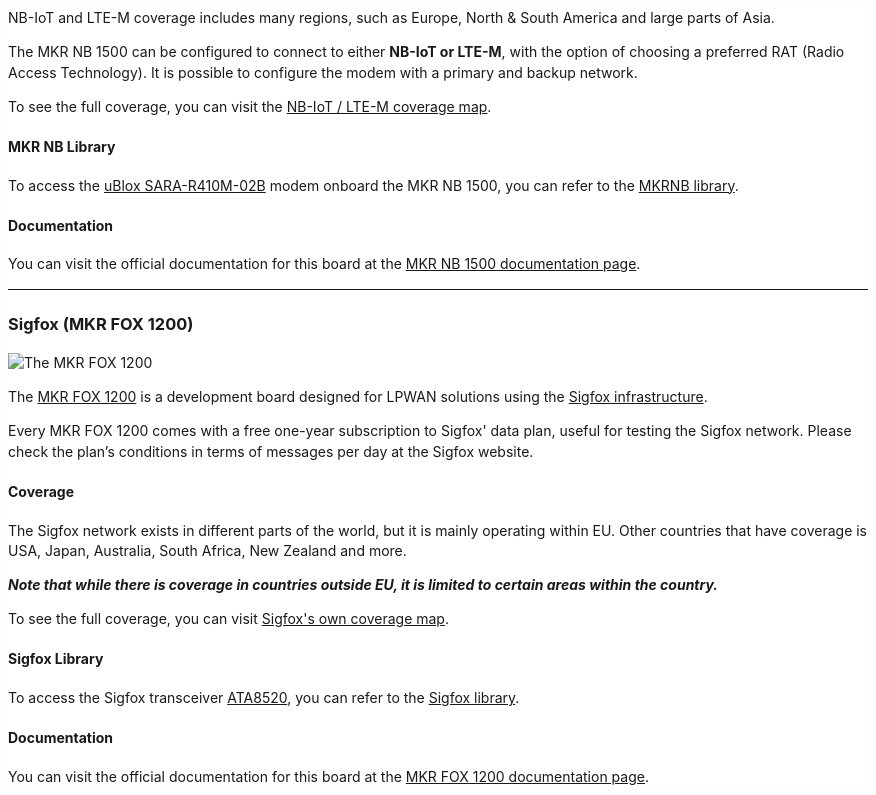 NB-IoT and LTE-M coverage includes many regions, such as Europe, North & South America and large parts of Asia.

The MKR NB 1500 can be configured to connect to either **NB-IoT or LTE-M**, with the option of choosing a preferred RAT (Radio Access Technology). It is possible to configure the modem with a primary and backup network.

[]()
To see the full coverage, you can visit the [NB-IoT / LTE-M coverage map](https://www.gsma.com/iot/deployment-map/).

#### MKR NB Library

To access the [uBlox SARA-R410M-02B](https://content.arduino.cc/assets/Arduino_SARA-R4_DataSheet_%28UBX-16024152%29.pdf) modem onboard the MKR NB 1500, you can refer to the [MKRNB library](https://www.arduino.cc/en/Reference/MKRNB).

#### Documentation

You can visit the official documentation for this board at the [MKR NB 1500 documentation page](/hardware/mkr-nb-1500).

---

### Sigfox (MKR FOX 1200)

![The MKR FOX 1200](assets/MKRFOX1200.png)

The [MKR FOX 1200](/hardware/mkr-fox-1200) is a development board designed for LPWAN solutions using the [Sigfox infrastructure](https://www.sigfox.com/en).

Every MKR FOX 1200 comes with a free one-year subscription to Sigfox' data plan, useful for testing the Sigfox network. Please check the plan’s conditions in terms of messages per day at the Sigfox website.

#### Coverage

The Sigfox network exists in different parts of the world, but it is mainly operating within EU. Other countries that have coverage is USA, Japan, Australia, South Africa, New Zealand and more.

***Note that while there is coverage in countries outside EU, it is limited to certain areas within the country.***

To see the full coverage, you can visit [Sigfox's own coverage map](https://www.sigfox.com/en/coverage).

#### Sigfox Library

To access the Sigfox transceiver [ATA8520](https://content.arduino.cc/assets/Arduino_Atmel-9372-Smart-RF-ATA8520_Datasheet.pdf), you can refer to the [Sigfox library](https://www.arduino.cc/en/Reference/SigFox).

#### Documentation

You can visit the official documentation for this board at the [MKR FOX 1200 documentation page](/hardware/mkr-fox-1200).

